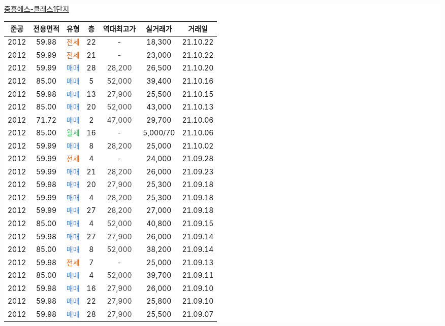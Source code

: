 [중흥에스-클래스1단지](https://search.naver.com/search.naver?query=%EC%A4%91%ED%9D%A5%EC%97%90%EC%8A%A4-%ED%81%B4%EB%9E%98%EC%8A%A41%EB%8B%A8%EC%A7%80)

|준공|전용면적|유형|층|역대최고가|실거래가|거래일|
|:---:|:---:|:---:|:---:|:---:|:---:|:---:|
|2012|59.98|<span style="color:#FF5A00">전세</span>|22|<span style="color:#444444">-</span>|18,300|21.10.22|
|2012|59.99|<span style="color:#FF5A00">전세</span>|21|<span style="color:#444444">-</span>|23,000|21.10.22|
|2012|59.99|<span style="color:#4285F3">매매</span>|28|<span style="color:#444444">28,200</span>|26,500|21.10.20|
|2012|85.00|<span style="color:#4285F3">매매</span>|5|<span style="color:#444444">52,000</span>|39,400|21.10.16|
|2012|59.98|<span style="color:#4285F3">매매</span>|13|<span style="color:#444444">27,900</span>|25,500|21.10.15|
|2012|85.00|<span style="color:#4285F3">매매</span>|20|<span style="color:#444444">52,000</span>|43,000|21.10.13|
|2012|71.72|<span style="color:#4285F3">매매</span>|2|<span style="color:#444444">47,000</span>|29,700|21.10.06|
|2012|85.00|<span style="color:#34A853">월세</span>|16|<span style="color:#444444">-</span>|5,000/70|21.10.06|
|2012|59.99|<span style="color:#4285F3">매매</span>|8|<span style="color:#444444">28,200</span>|25,000|21.10.02|
|2012|59.99|<span style="color:#FF5A00">전세</span>|4|<span style="color:#444444">-</span>|24,000|21.09.28|
|2012|59.99|<span style="color:#4285F3">매매</span>|21|<span style="color:#444444">28,200</span>|26,000|21.09.23|
|2012|59.98|<span style="color:#4285F3">매매</span>|20|<span style="color:#444444">27,900</span>|25,300|21.09.18|
|2012|59.99|<span style="color:#4285F3">매매</span>|4|<span style="color:#444444">28,200</span>|25,300|21.09.18|
|2012|59.99|<span style="color:#4285F3">매매</span>|27|<span style="color:#444444">28,200</span>|27,000|21.09.18|
|2012|85.00|<span style="color:#4285F3">매매</span>|4|<span style="color:#444444">52,000</span>|40,800|21.09.15|
|2012|59.98|<span style="color:#4285F3">매매</span>|27|<span style="color:#444444">27,900</span>|26,000|21.09.14|
|2012|85.00|<span style="color:#4285F3">매매</span>|8|<span style="color:#444444">52,000</span>|38,200|21.09.14|
|2012|59.98|<span style="color:#FF5A00">전세</span>|7|<span style="color:#444444">-</span>|25,000|21.09.13|
|2012|85.00|<span style="color:#4285F3">매매</span>|4|<span style="color:#444444">52,000</span>|39,700|21.09.11|
|2012|59.98|<span style="color:#4285F3">매매</span>|16|<span style="color:#444444">27,900</span>|26,000|21.09.10|
|2012|59.98|<span style="color:#4285F3">매매</span>|22|<span style="color:#444444">27,900</span>|25,800|21.09.10|
|2012|59.98|<span style="color:#4285F3">매매</span>|28|<span style="color:#444444">27,900</span>|25,500|21.09.07|


<script async src="https://pagead2.googlesyndication.com/pagead/js/adsbygoogle.js"></script>

<ins class="adsbygoogle"
     style="display:block"
     data-ad-client="ca-pub-1142216861245946"
     data-ad-slot="4805727019"
     data-ad-format="auto"
     data-full-width-responsive="true"></ins>
<script>
     (adsbygoogle = window.adsbygoogle || []).push({});
</script>
